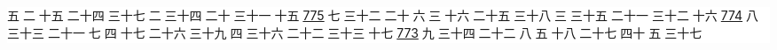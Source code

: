 <td>五</td>
<td>二</td>
<td>十五</td>
<td>二十四</td>
<td>三十七</td>
<td>二</td>
<td>三十四</td>
<td>二十</td>
<td>三十一</td>
<td>十五</td>
<td></td>
</tr>
<tr>
<td><a href="https://zh.wikipedia.org/wiki/%E5%89%8D775%E5%B9%B4" class="extiw" title="w:前775年">775</a></td>
<td></td>
<td>七</td>
<td>三十二</td>
<td>二十</td>
<td>六</td>
<td>三</td>
<td>十六</td>
<td>二十五</td>
<td>三十八</td>
<td>三</td>
<td>三十五</td>
<td>二十一</td>
<td>三十二</td>
<td>十六</td>
<td></td>
</tr>
<tr>
<td><a href="https://zh.wikipedia.org/wiki/%E5%89%8D774%E5%B9%B4" class="extiw" title="w:前774年">774</a></td>
<td></td>
<td>八</td>
<td>三十三</td>
<td>二十一</td>
<td>七</td>
<td>四</td>
<td>十七</td>
<td>二十六</td>
<td>三十九</td>
<td>四</td>
<td>三十六</td>
<td>二十二</td>
<td>三十三</td>
<td>十七</td>
<td></td>
</tr>
<tr>
<td><a href="https://zh.wikipedia.org/wiki/%E5%89%8D773%E5%B9%B4" class="extiw" title="w:前773年">773</a></td>
<td></td>
<td>九</td>
<td>三十四</td>
<td>二十二</td>
<td>八</td>
<td>五</td>
<td>十八</td>
<td>二十七</td>
<td>四十</td>
<td>五</td>
<td>三十七</td>